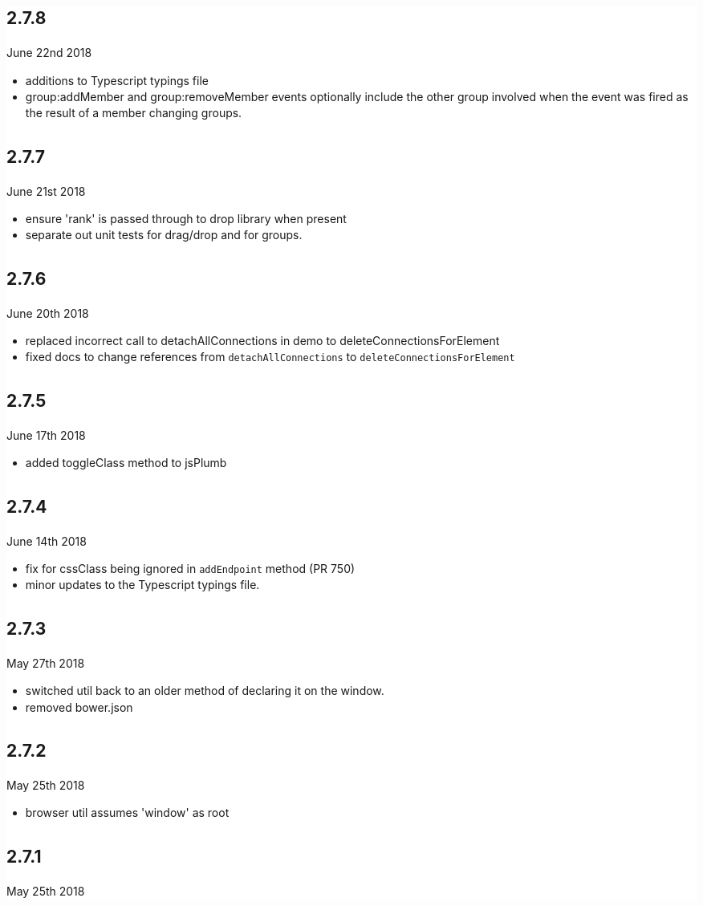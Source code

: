 ## 2.7.8

June 22nd 2018

- additions to Typescript typings file
- group:addMember and group:removeMember events optionally include the other group involved when the event was fired as the result of
  a member changing groups.

## 2.7.7

June 21st 2018

- ensure 'rank' is passed through to drop library when present
- separate out unit tests for drag/drop and for groups.

## 2.7.6

June 20th 2018

- replaced incorrect call to detachAllConnections in demo to deleteConnectionsForElement
- fixed docs to change references from `detachAllConnections` to `deleteConnectionsForElement`

## 2.7.5

June 17th 2018

- added toggleClass method to jsPlumb

## 2.7.4

June 14th 2018

- fix for cssClass being ignored in `addEndpoint` method (PR 750)
- minor updates to the Typescript typings file.

## 2.7.3

May 27th 2018

- switched util back to an older method of declaring it on the window.
- removed bower.json

## 2.7.2

May 25th 2018

- browser util assumes 'window' as root

## 2.7.1

May 25th 2018
